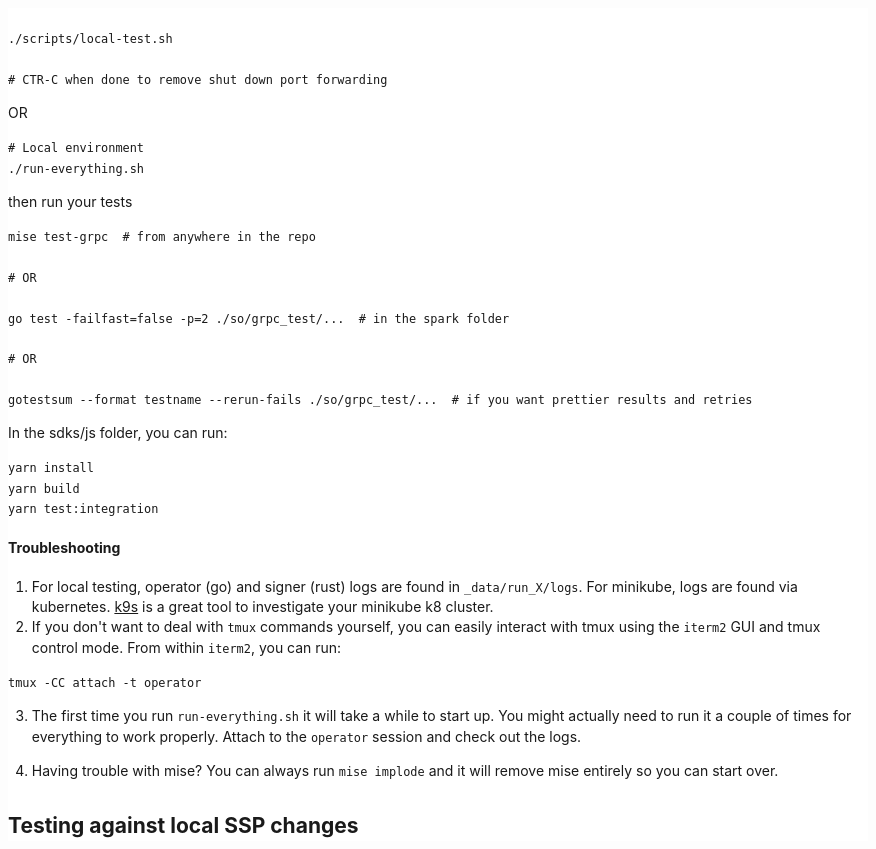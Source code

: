 ```

./scripts/local-test.sh

# CTR-C when done to remove shut down port forwarding
```

OR

```
# Local environment
./run-everything.sh
```

then run your tests

```
mise test-grpc  # from anywhere in the repo

# OR

go test -failfast=false -p=2 ./so/grpc_test/...  # in the spark folder

# OR

gotestsum --format testname --rerun-fails ./so/grpc_test/...  # if you want prettier results and retries
```

In the sdks/js folder, you can run:

```
yarn install
yarn build
yarn test:integration
```

#### Troubleshooting

1. For local testing, operator (go) and signer (rust) logs are found in `_data/run_X/logs`. For minikube, logs are found via kubernetes. [k9s](https://k9scli.io/) is a great tool to investigate your minikube k8 cluster.
2. If you don't want to deal with `tmux` commands yourself, you can easily interact with tmux using the `iterm2` GUI and tmux control mode.
   From within `iterm2`, you can run:

`tmux -CC attach -t operator`

3. The first time you run `run-everything.sh` it will take a while to start up. You might actually need to run it a couple of times for everything to work properly. Attach to the `operator` session and check out the logs.

4. Having trouble with mise? You can always run `mise implode` and it will remove mise entirely so you can start over.

## Testing against local SSP changes
